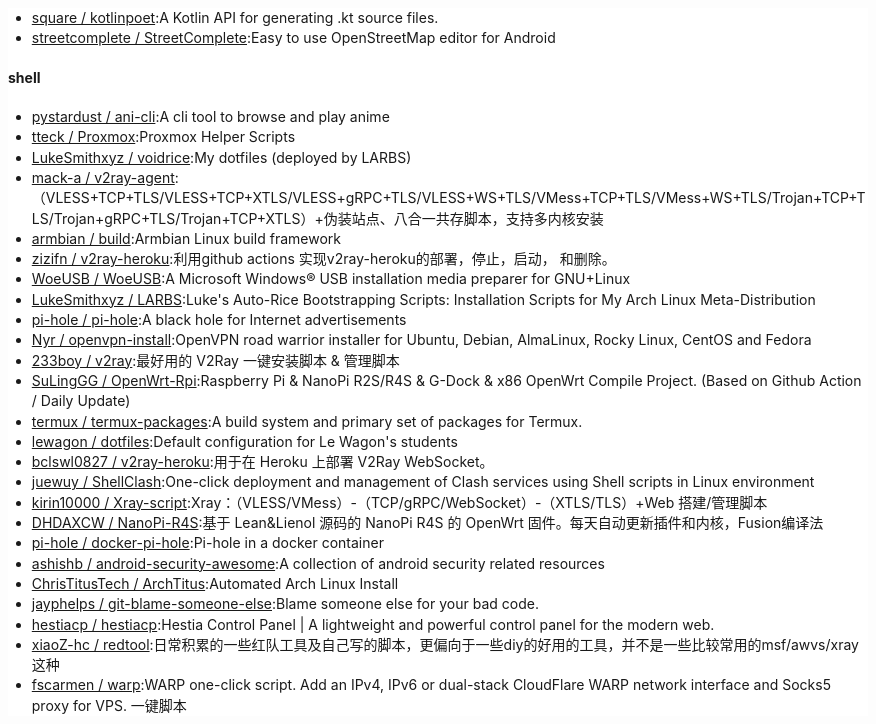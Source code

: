 * [square / kotlinpoet](https://github.com/square/kotlinpoet):A Kotlin API for generating .kt source files.
* [streetcomplete / StreetComplete](https://github.com/streetcomplete/StreetComplete):Easy to use OpenStreetMap editor for Android

#### shell
* [pystardust / ani-cli](https://github.com/pystardust/ani-cli):A cli tool to browse and play anime
* [tteck / Proxmox](https://github.com/tteck/Proxmox):Proxmox Helper Scripts
* [LukeSmithxyz / voidrice](https://github.com/LukeSmithxyz/voidrice):My dotfiles (deployed by LARBS)
* [mack-a / v2ray-agent](https://github.com/mack-a/v2ray-agent):（VLESS+TCP+TLS/VLESS+TCP+XTLS/VLESS+gRPC+TLS/VLESS+WS+TLS/VMess+TCP+TLS/VMess+WS+TLS/Trojan+TCP+TLS/Trojan+gRPC+TLS/Trojan+TCP+XTLS）+伪装站点、八合一共存脚本，支持多内核安装
* [armbian / build](https://github.com/armbian/build):Armbian Linux build framework
* [zizifn / v2ray-heroku](https://github.com/zizifn/v2ray-heroku):利用github actions 实现v2ray-heroku的部署，停止，启动， 和删除。
* [WoeUSB / WoeUSB](https://github.com/WoeUSB/WoeUSB):A Microsoft Windows® USB installation media preparer for GNU+Linux
* [LukeSmithxyz / LARBS](https://github.com/LukeSmithxyz/LARBS):Luke's Auto-Rice Bootstrapping Scripts: Installation Scripts for My Arch Linux Meta-Distribution
* [pi-hole / pi-hole](https://github.com/pi-hole/pi-hole):A black hole for Internet advertisements
* [Nyr / openvpn-install](https://github.com/Nyr/openvpn-install):OpenVPN road warrior installer for Ubuntu, Debian, AlmaLinux, Rocky Linux, CentOS and Fedora
* [233boy / v2ray](https://github.com/233boy/v2ray):最好用的 V2Ray 一键安装脚本 & 管理脚本
* [SuLingGG / OpenWrt-Rpi](https://github.com/SuLingGG/OpenWrt-Rpi):Raspberry Pi & NanoPi R2S/R4S & G-Dock & x86 OpenWrt Compile Project. (Based on Github Action / Daily Update)
* [termux / termux-packages](https://github.com/termux/termux-packages):A build system and primary set of packages for Termux.
* [lewagon / dotfiles](https://github.com/lewagon/dotfiles):Default configuration for Le Wagon's students
* [bclswl0827 / v2ray-heroku](https://github.com/bclswl0827/v2ray-heroku):用于在 Heroku 上部署 V2Ray WebSocket。
* [juewuy / ShellClash](https://github.com/juewuy/ShellClash):One-click deployment and management of Clash services using Shell scripts in Linux environment
* [kirin10000 / Xray-script](https://github.com/kirin10000/Xray-script):Xray：（VLESS/VMess）-（TCP/gRPC/WebSocket）-（XTLS/TLS）+Web 搭建/管理脚本
* [DHDAXCW / NanoPi-R4S](https://github.com/DHDAXCW/NanoPi-R4S):基于 Lean&Lienol 源码的 NanoPi R4S 的 OpenWrt 固件。每天自动更新插件和内核，Fusion编译法
* [pi-hole / docker-pi-hole](https://github.com/pi-hole/docker-pi-hole):Pi-hole in a docker container
* [ashishb / android-security-awesome](https://github.com/ashishb/android-security-awesome):A collection of android security related resources
* [ChrisTitusTech / ArchTitus](https://github.com/ChrisTitusTech/ArchTitus):Automated Arch Linux Install
* [jayphelps / git-blame-someone-else](https://github.com/jayphelps/git-blame-someone-else):Blame someone else for your bad code.
* [hestiacp / hestiacp](https://github.com/hestiacp/hestiacp):Hestia Control Panel | A lightweight and powerful control panel for the modern web.
* [xiaoZ-hc / redtool](https://github.com/xiaoZ-hc/redtool):日常积累的一些红队工具及自己写的脚本，更偏向于一些diy的好用的工具，并不是一些比较常用的msf/awvs/xray这种
* [fscarmen / warp](https://github.com/fscarmen/warp):WARP one-click script. Add an IPv4, IPv6 or dual-stack CloudFlare WARP network interface and Socks5 proxy for VPS. 一键脚本

